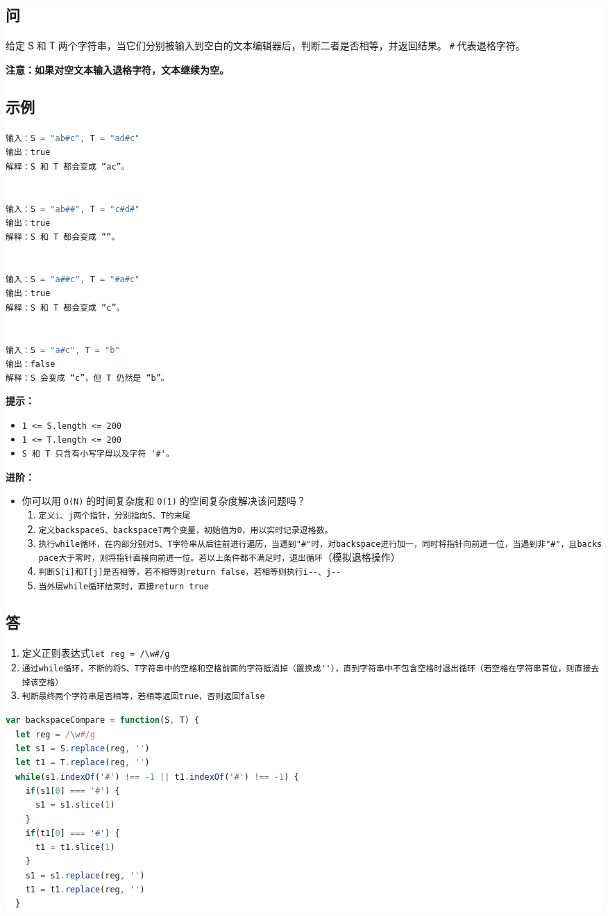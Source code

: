 ## 问

给定 S 和 T 两个字符串，当它们分别被输入到空白的文本编辑器后，判断二者是否相等，并返回结果。 `#` 代表退格字符。

**注意：如果对空文本输入退格字符，文本继续为空。**

##  示例

```javascript
输入：S = "ab#c", T = "ad#c"
输出：true
解释：S 和 T 都会变成 “ac”。


输入：S = "ab##", T = "c#d#"
输出：true
解释：S 和 T 都会变成 “”。


输入：S = "a##c", T = "#a#c"
输出：true
解释：S 和 T 都会变成 “c”。


输入：S = "a#c", T = "b"
输出：false
解释：S 会变成 “c”，但 T 仍然是 “b”。
```

**提示：**

* `1 <= S.length <= 200`
* `1 <= T.length <= 200`
* `S 和 T 只含有小写字母以及字符 '#'。`

**进阶：**

* 你可以用 `O(N)` 的时间复杂度和 `O(1)` 的空间复杂度解决该问题吗？
  1. `定义i、j两个指针，分别指向S、T的末尾`
  2. `定义backspaceS、backspaceT两个变量，初始值为0，用以实时记录退格数。`
  3. `执行while循环，在内部分别对S、T字符串从后往前进行遍历，当遇到"#"时，对backspace进行加一，同时将指针向前进一位，当遇到非"#"，且backspace大于零时，则将指针直接向前进一位。若以上条件都不满足时，退出循环`（模拟退格操作）
  4. `判断S[i]和T[j]是否相等，若不相等则return false，若相等则执行i--、j--`
  5. `当外层while循环结束时，直接return true`

## 答

1. 定义正则表达式`let reg = /\w#/g`
2. `通过while循环，不断的将S、T字符串中的空格和空格前面的字符抵消掉（置换成''），直到字符串中不包含空格时退出循环（若空格在字符串首位，则直接去掉该空格）`
3. `判断最终两个字符串是否相等，若相等返回true，否则返回false`

```javascript
var backspaceCompare = function(S, T) {
  let reg = /\w#/g
  let s1 = S.replace(reg, '')
  let t1 = T.replace(reg, '')
  while(s1.indexOf('#') !== -1 || t1.indexOf('#') !== -1) {
    if(s1[0] === '#') {
      s1 = s1.slice(1)
    }
    if(t1[0] === '#') {
      t1 = t1.slice(1)
    }
    s1 = s1.replace(reg, '')
    t1 = t1.replace(reg, '')
  }
```